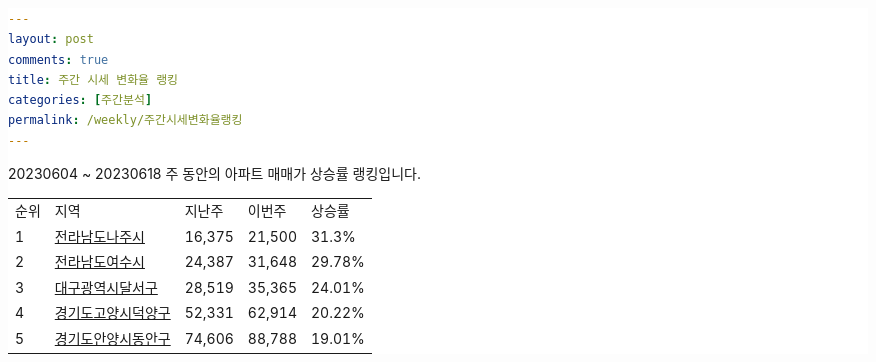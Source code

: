 ```yaml
---
layout: post
comments: true
title: 주간 시세 변화율 랭킹
categories: [주간분석]
permalink: /weekly/주간시세변화율랭킹
---
```


20230604 ~ 20230618 주 동안의 아파트 매매가 상승률 랭킹입니다.

<table class="sortable">
  <tr>
    <td>순위</td>
    <td>지역</td>
    <td>지난주</td>
    <td>이번주</td>
    <td>상승률</td>
  </tr>

  <tr class="item">
    <td>1</td>
    <td><a href="/apt/전라남도나주시">전라남도나주시</a></td>
    <td>16,375</td>
    <td>21,500</td>
    <td>31.3%</td>
  </tr>

  <tr class="item">
    <td>2</td>
    <td><a href="/apt/전라남도여수시">전라남도여수시</a></td>
    <td>24,387</td>
    <td>31,648</td>
    <td>29.78%</td>
  </tr>

  <tr class="item">
    <td>3</td>
    <td><a href="/apt/대구광역시달서구">대구광역시달서구</a></td>
    <td>28,519</td>
    <td>35,365</td>
    <td>24.01%</td>
  </tr>

  <tr class="item">
    <td>4</td>
    <td><a href="/apt/경기도고양시덕양구">경기도고양시덕양구</a></td>
    <td>52,331</td>
    <td>62,914</td>
    <td>20.22%</td>
  </tr>

  <tr class="item">
    <td>5</td>
    <td><a href="/apt/경기도안양시동안구">경기도안양시동안구</a></td>
    <td>74,606</td>
    <td>88,788</td>
    <td>19.01%</td>
  </tr>
